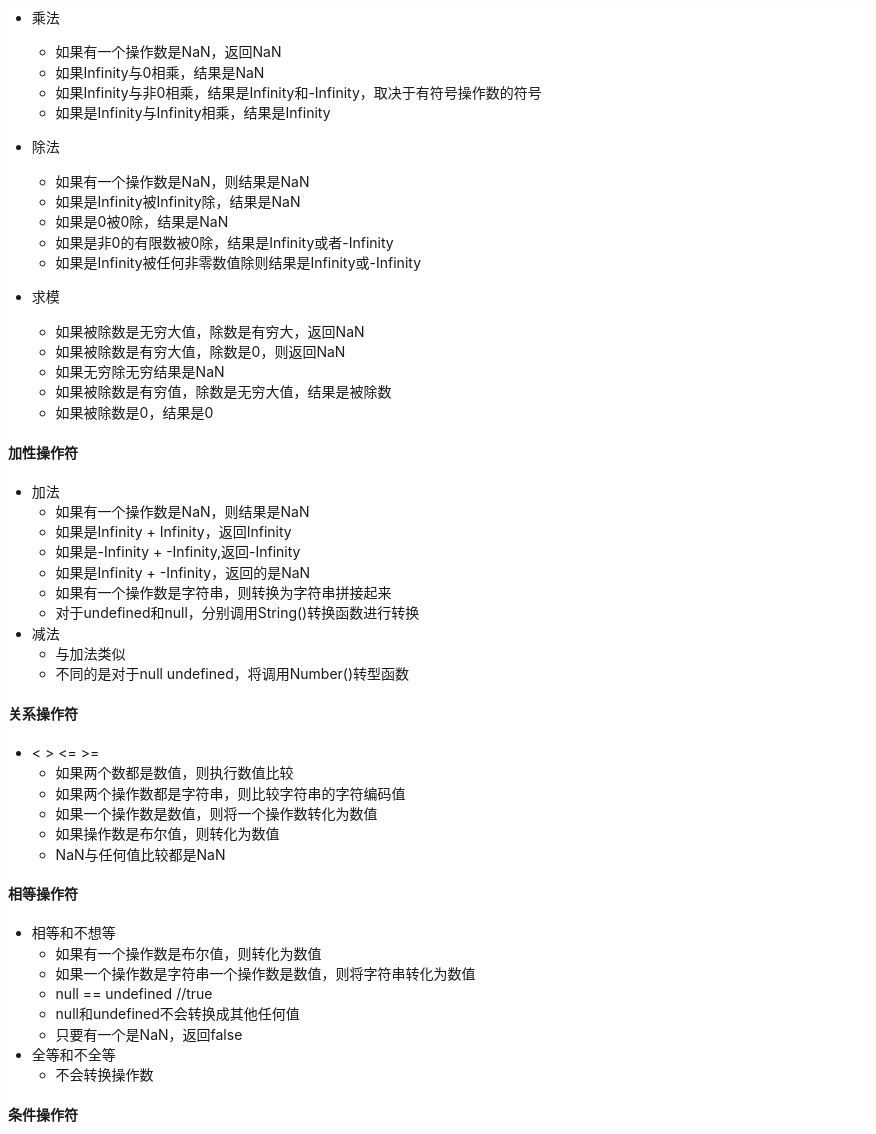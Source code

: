 * 乘法
  * 如果有一个操作数是NaN，返回NaN
  * 如果Infinity与0相乘，结果是NaN
  * 如果Infinity与非0相乘，结果是Infinity和-Infinity，取决于有符号操作数的符号
  * 如果是Infinity与Infinity相乘，结果是Infinity

* 除法
  * 如果有一个操作数是NaN，则结果是NaN
  * 如果是Infinity被Infinity除，结果是NaN
  * 如果是0被0除，结果是NaN
  * 如果是非0的有限数被0除，结果是Infinity或者-Infinity
  * 如果是Infinity被任何非零数值除则结果是Infinity或-Infinity

* 求模
  * 如果被除数是无穷大值，除数是有穷大，返回NaN
  * 如果被除数是有穷大值，除数是0，则返回NaN
  * 如果无穷除无穷结果是NaN
  * 如果被除数是有穷值，除数是无穷大值，结果是被除数
  * 如果被除数是0，结果是0

#### 加性操作符

* 加法
  * 如果有一个操作数是NaN，则结果是NaN
  * 如果是Infinity + Infinity，返回Infinity
  * 如果是-Infinity + -Infinity,返回-Infinity
  * 如果是Infinity + -Infinity，返回的是NaN
  * 如果有一个操作数是字符串，则转换为字符串拼接起来
  * 对于undefined和null，分别调用String()转换函数进行转换
* 减法
  * 与加法类似
  * 不同的是对于null undefined，将调用Number()转型函数

#### 关系操作符

* < > <= >=
  * 如果两个数都是数值，则执行数值比较
  * 如果两个操作数都是字符串，则比较字符串的字符编码值
  * 如果一个操作数是数值，则将一个操作数转化为数值
  * 如果操作数是布尔值，则转化为数值
  * NaN与任何值比较都是NaN

#### 相等操作符

* 相等和不想等
  * 如果有一个操作数是布尔值，则转化为数值
  * 如果一个操作数是字符串一个操作数是数值，则将字符串转化为数值
  * null == undefined //true
  * null和undefined不会转换成其他任何值
  * 只要有一个是NaN，返回false
* 全等和不全等
  * 不会转换操作数

#### 条件操作符
